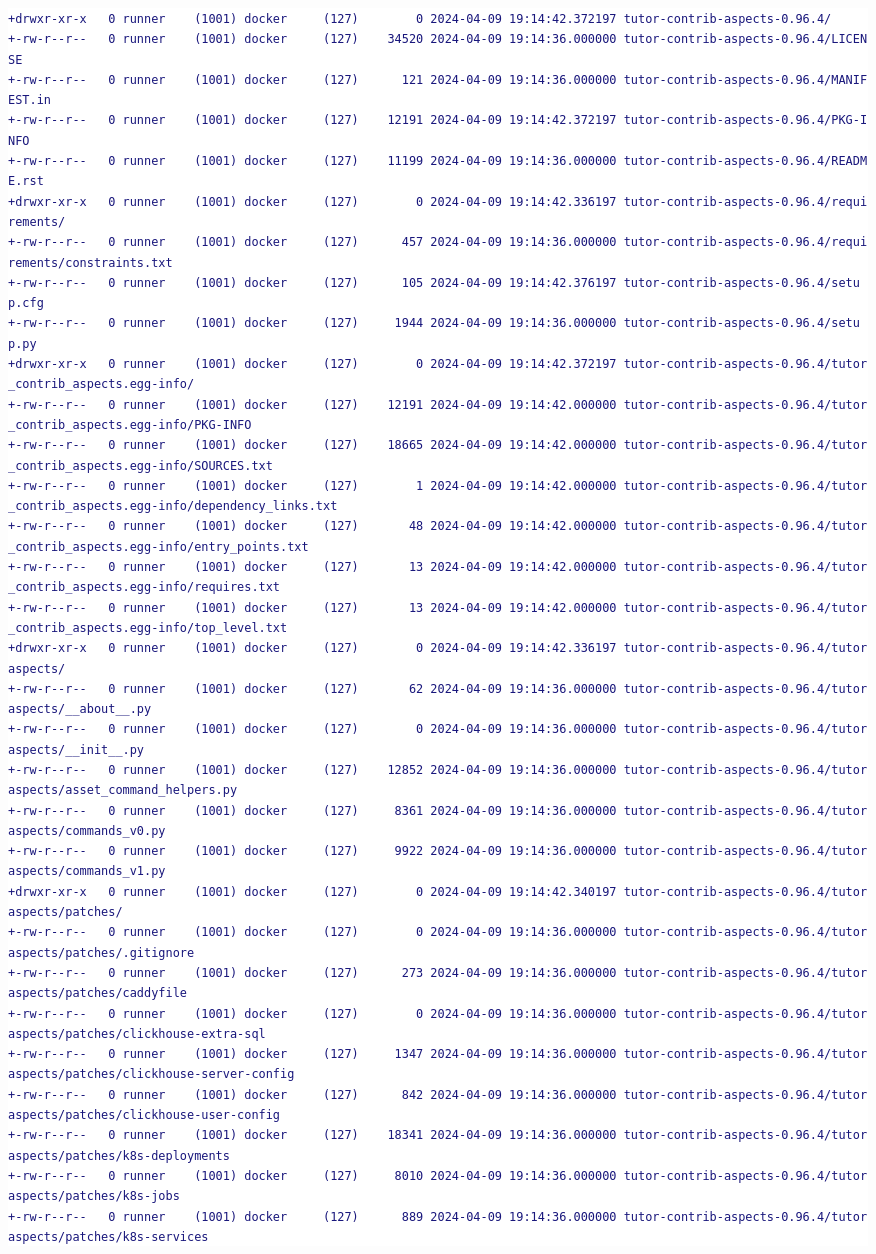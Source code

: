 ```diff
+drwxr-xr-x   0 runner    (1001) docker     (127)        0 2024-04-09 19:14:42.372197 tutor-contrib-aspects-0.96.4/
+-rw-r--r--   0 runner    (1001) docker     (127)    34520 2024-04-09 19:14:36.000000 tutor-contrib-aspects-0.96.4/LICENSE
+-rw-r--r--   0 runner    (1001) docker     (127)      121 2024-04-09 19:14:36.000000 tutor-contrib-aspects-0.96.4/MANIFEST.in
+-rw-r--r--   0 runner    (1001) docker     (127)    12191 2024-04-09 19:14:42.372197 tutor-contrib-aspects-0.96.4/PKG-INFO
+-rw-r--r--   0 runner    (1001) docker     (127)    11199 2024-04-09 19:14:36.000000 tutor-contrib-aspects-0.96.4/README.rst
+drwxr-xr-x   0 runner    (1001) docker     (127)        0 2024-04-09 19:14:42.336197 tutor-contrib-aspects-0.96.4/requirements/
+-rw-r--r--   0 runner    (1001) docker     (127)      457 2024-04-09 19:14:36.000000 tutor-contrib-aspects-0.96.4/requirements/constraints.txt
+-rw-r--r--   0 runner    (1001) docker     (127)      105 2024-04-09 19:14:42.376197 tutor-contrib-aspects-0.96.4/setup.cfg
+-rw-r--r--   0 runner    (1001) docker     (127)     1944 2024-04-09 19:14:36.000000 tutor-contrib-aspects-0.96.4/setup.py
+drwxr-xr-x   0 runner    (1001) docker     (127)        0 2024-04-09 19:14:42.372197 tutor-contrib-aspects-0.96.4/tutor_contrib_aspects.egg-info/
+-rw-r--r--   0 runner    (1001) docker     (127)    12191 2024-04-09 19:14:42.000000 tutor-contrib-aspects-0.96.4/tutor_contrib_aspects.egg-info/PKG-INFO
+-rw-r--r--   0 runner    (1001) docker     (127)    18665 2024-04-09 19:14:42.000000 tutor-contrib-aspects-0.96.4/tutor_contrib_aspects.egg-info/SOURCES.txt
+-rw-r--r--   0 runner    (1001) docker     (127)        1 2024-04-09 19:14:42.000000 tutor-contrib-aspects-0.96.4/tutor_contrib_aspects.egg-info/dependency_links.txt
+-rw-r--r--   0 runner    (1001) docker     (127)       48 2024-04-09 19:14:42.000000 tutor-contrib-aspects-0.96.4/tutor_contrib_aspects.egg-info/entry_points.txt
+-rw-r--r--   0 runner    (1001) docker     (127)       13 2024-04-09 19:14:42.000000 tutor-contrib-aspects-0.96.4/tutor_contrib_aspects.egg-info/requires.txt
+-rw-r--r--   0 runner    (1001) docker     (127)       13 2024-04-09 19:14:42.000000 tutor-contrib-aspects-0.96.4/tutor_contrib_aspects.egg-info/top_level.txt
+drwxr-xr-x   0 runner    (1001) docker     (127)        0 2024-04-09 19:14:42.336197 tutor-contrib-aspects-0.96.4/tutoraspects/
+-rw-r--r--   0 runner    (1001) docker     (127)       62 2024-04-09 19:14:36.000000 tutor-contrib-aspects-0.96.4/tutoraspects/__about__.py
+-rw-r--r--   0 runner    (1001) docker     (127)        0 2024-04-09 19:14:36.000000 tutor-contrib-aspects-0.96.4/tutoraspects/__init__.py
+-rw-r--r--   0 runner    (1001) docker     (127)    12852 2024-04-09 19:14:36.000000 tutor-contrib-aspects-0.96.4/tutoraspects/asset_command_helpers.py
+-rw-r--r--   0 runner    (1001) docker     (127)     8361 2024-04-09 19:14:36.000000 tutor-contrib-aspects-0.96.4/tutoraspects/commands_v0.py
+-rw-r--r--   0 runner    (1001) docker     (127)     9922 2024-04-09 19:14:36.000000 tutor-contrib-aspects-0.96.4/tutoraspects/commands_v1.py
+drwxr-xr-x   0 runner    (1001) docker     (127)        0 2024-04-09 19:14:42.340197 tutor-contrib-aspects-0.96.4/tutoraspects/patches/
+-rw-r--r--   0 runner    (1001) docker     (127)        0 2024-04-09 19:14:36.000000 tutor-contrib-aspects-0.96.4/tutoraspects/patches/.gitignore
+-rw-r--r--   0 runner    (1001) docker     (127)      273 2024-04-09 19:14:36.000000 tutor-contrib-aspects-0.96.4/tutoraspects/patches/caddyfile
+-rw-r--r--   0 runner    (1001) docker     (127)        0 2024-04-09 19:14:36.000000 tutor-contrib-aspects-0.96.4/tutoraspects/patches/clickhouse-extra-sql
+-rw-r--r--   0 runner    (1001) docker     (127)     1347 2024-04-09 19:14:36.000000 tutor-contrib-aspects-0.96.4/tutoraspects/patches/clickhouse-server-config
+-rw-r--r--   0 runner    (1001) docker     (127)      842 2024-04-09 19:14:36.000000 tutor-contrib-aspects-0.96.4/tutoraspects/patches/clickhouse-user-config
+-rw-r--r--   0 runner    (1001) docker     (127)    18341 2024-04-09 19:14:36.000000 tutor-contrib-aspects-0.96.4/tutoraspects/patches/k8s-deployments
+-rw-r--r--   0 runner    (1001) docker     (127)     8010 2024-04-09 19:14:36.000000 tutor-contrib-aspects-0.96.4/tutoraspects/patches/k8s-jobs
+-rw-r--r--   0 runner    (1001) docker     (127)      889 2024-04-09 19:14:36.000000 tutor-contrib-aspects-0.96.4/tutoraspects/patches/k8s-services
```